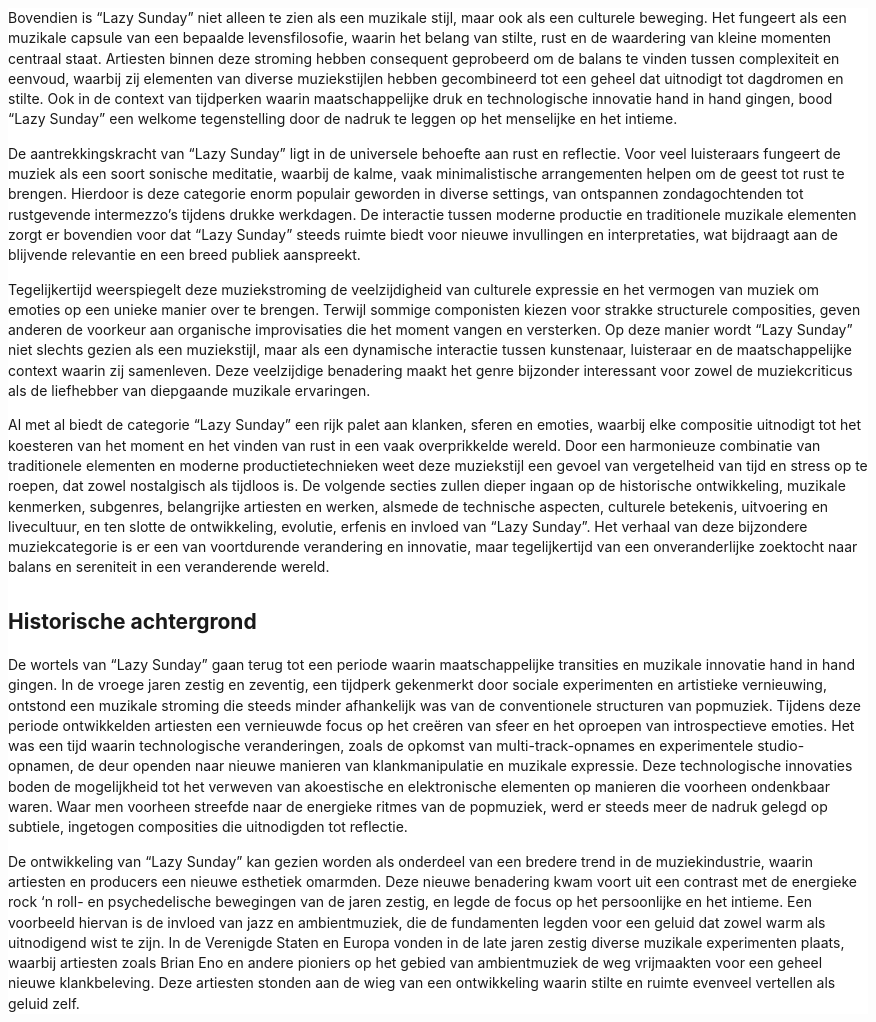Bovendien is “Lazy Sunday” niet alleen te zien als een muzikale stijl, maar ook als een culturele beweging. Het fungeert als een muzikale capsule van een bepaalde levensfilosofie, waarin het belang van stilte, rust en de waardering van kleine momenten centraal staat. Artiesten binnen deze stroming hebben consequent geprobeerd om de balans te vinden tussen complexiteit en eenvoud, waarbij zij elementen van diverse muziekstijlen hebben gecombineerd tot een geheel dat uitnodigt tot dagdromen en stilte. Ook in de context van tijdperken waarin maatschappelijke druk en technologische innovatie hand in hand gingen, bood “Lazy Sunday” een welkome tegenstelling door de nadruk te leggen op het menselijke en het intieme.  

De aantrekkingskracht van “Lazy Sunday” ligt in de universele behoefte aan rust en reflectie. Voor veel luisteraars fungeert de muziek als een soort sonische meditatie, waarbij de kalme, vaak minimalistische arrangementen helpen om de geest tot rust te brengen. Hierdoor is deze categorie enorm populair geworden in diverse settings, van ontspannen zondagochtenden tot rustgevende intermezzo’s tijdens drukke werkdagen. De interactie tussen moderne productie en traditionele muzikale elementen zorgt er bovendien voor dat “Lazy Sunday” steeds ruimte biedt voor nieuwe invullingen en interpretaties, wat bijdraagt aan de blijvende relevantie en een breed publiek aanspreekt.  

Tegelijkertijd weerspiegelt deze muziekstroming de veelzijdigheid van culturele expressie en het vermogen van muziek om emoties op een unieke manier over te brengen. Terwijl sommige componisten kiezen voor strakke structurele composities, geven anderen de voorkeur aan organische improvisaties die het moment vangen en versterken. Op deze manier wordt “Lazy Sunday” niet slechts gezien als een muziekstijl, maar als een dynamische interactie tussen kunstenaar, luisteraar en de maatschappelijke context waarin zij samenleven. Deze veelzijdige benadering maakt het genre bijzonder interessant voor zowel de muziekcriticus als de liefhebber van diepgaande muzikale ervaringen.  

Al met al biedt de categorie “Lazy Sunday” een rijk palet aan klanken, sferen en emoties, waarbij elke compositie uitnodigt tot het koesteren van het moment en het vinden van rust in een vaak overprikkelde wereld. Door een harmonieuze combinatie van traditionele elementen en moderne productietechnieken weet deze muziekstijl een gevoel van vergetelheid van tijd en stress op te roepen, dat zowel nostalgisch als tijdloos is. De volgende secties zullen dieper ingaan op de historische ontwikkeling, muzikale kenmerken, subgenres, belangrijke artiesten en werken, alsmede de technische aspecten, culturele betekenis, uitvoering en livecultuur, en ten slotte de ontwikkeling, evolutie, erfenis en invloed van “Lazy Sunday”. Het verhaal van deze bijzondere muziekcategorie is er een van voortdurende verandering en innovatie, maar tegelijkertijd van een onveranderlijke zoektocht naar balans en sereniteit in een veranderende wereld.


## Historische achtergrond

De wortels van “Lazy Sunday” gaan terug tot een periode waarin maatschappelijke transities en muzikale innovatie hand in hand gingen. In de vroege jaren zestig en zeventig, een tijdperk gekenmerkt door sociale experimenten en artistieke vernieuwing, ontstond een muzikale stroming die steeds minder afhankelijk was van de conventionele structuren van popmuziek. Tijdens deze periode ontwikkelden artiesten een vernieuwde focus op het creëren van sfeer en het oproepen van introspectieve emoties. Het was een tijd waarin technologische veranderingen, zoals de opkomst van multi-track-opnames en experimentele studio-opnamen, de deur openden naar nieuwe manieren van klankmanipulatie en muzikale expressie. Deze technologische innovaties boden de mogelijkheid tot het verweven van akoestische en elektronische elementen op manieren die voorheen ondenkbaar waren. Waar men voorheen streefde naar de energieke ritmes van de popmuziek, werd er steeds meer de nadruk gelegd op subtiele, ingetogen composities die uitnodigden tot reflectie.  

De ontwikkeling van “Lazy Sunday” kan gezien worden als onderdeel van een bredere trend in de muziekindustrie, waarin artiesten en producers een nieuwe esthetiek omarmden. Deze nieuwe benadering kwam voort uit een contrast met de energieke rock ‘n roll- en psychedelische bewegingen van de jaren zestig, en legde de focus op het persoonlijke en het intieme. Een voorbeeld hiervan is de invloed van jazz en ambientmuziek, die de fundamenten legden voor een geluid dat zowel warm als uitnodigend wist te zijn. In de Verenigde Staten en Europa vonden in de late jaren zestig diverse muzikale experimenten plaats, waarbij artiesten zoals Brian Eno en andere pioniers op het gebied van ambientmuziek de weg vrijmaakten voor een geheel nieuwe klankbeleving. Deze artiesten stonden aan de wieg van een ontwikkeling waarin stilte en ruimte evenveel vertellen als geluid zelf.  
